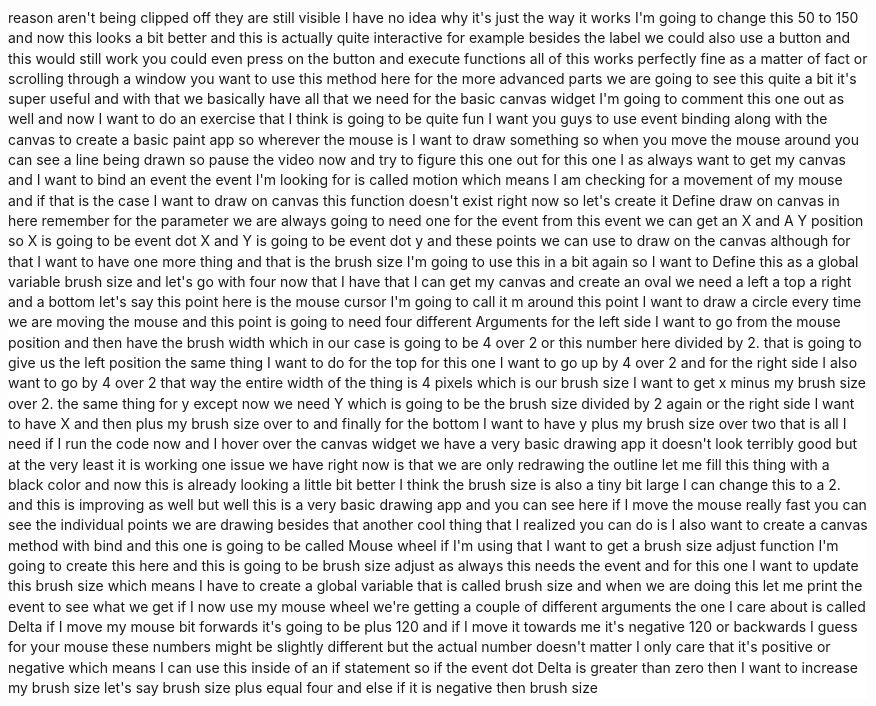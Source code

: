 reason aren't being clipped off they are still visible I have no idea why it's just the way it works
I'm going to change this 50 to 150 and now this looks a bit better and this is
actually quite interactive for example besides the label we could also use a button
and this would still work you could even press on the button and execute functions all of this works perfectly
fine as a matter of fact or scrolling through a window you want to use this
method here for the more advanced parts we are going to see this quite a bit it's super useful
and with that we basically have all that we need for the basic canvas widget I'm
going to comment this one out as well and now I want to do an exercise that I think is going to be quite fun
I want you guys to use event binding along with the canvas to create a basic
paint app so wherever the mouse is I want to draw something so when you move the mouse around you can see a line
being drawn so pause the video now and try to figure this one out
for this one I as always want to get my canvas and I want to bind an event the
event I'm looking for is called motion which means I am checking for a movement
of my mouse and if that is the case I want to draw on canvas
this function doesn't exist right now so let's create it Define draw on canvas
in here remember for the parameter we are always going to need one for the event
from this event we can get an X and A Y position so X is going to be event dot X
and Y is going to be event dot y and these points we can use to draw on
the canvas although for that I want to have one more thing and that is the brush size
I'm going to use this in a bit again so I want to Define this as a global variable brush size and let's go with
four now that I have that I can get my canvas and create an oval
we need a left a top a right and a bottom let's say this point here is the
mouse cursor I'm going to call it m around this point I want to draw a
circle every time we are moving the mouse and this point is going to need four different Arguments for the left side I
want to go from the mouse position and then have the brush width which in our
case is going to be 4 over 2 or this number here divided by 2. that is going
to give us the left position the same thing I want to do for the top for this one I want to go up
by 4 over 2 and for the right side I also want to go by 4 over 2 that way the
entire width of the thing is 4 pixels which is our brush size I want to get x minus my brush size over
2. the same thing for y except now we need Y which is going to be the brush size
divided by 2 again or the right side I want to have X and then plus my brush
size over to and finally for the bottom I want to have y plus my brush size over two
that is all I need if I run the code now and I hover over the canvas widget we
have a very basic drawing app it doesn't look terribly good but at the very least it is working
one issue we have right now is that we are only redrawing the outline let me fill this thing with a black
color and now this is already looking a little bit better I think the brush size is
also a tiny bit large I can change this to a 2. and this is improving as well but well
this is a very basic drawing app and you can see here if I move the mouse really fast you can see the individual points
we are drawing besides that another cool thing that I realized you can do is I
also want to create a canvas method with bind and this one is going to be called
Mouse wheel if I'm using that I want to get a brush
size adjust function I'm going to create this here and this
is going to be brush size adjust as always this needs the event and for this one I want to update this
brush size which means I have to create a global variable that is called brush size
and when we are doing this let me print the event to see what we get if I now use my mouse wheel
we're getting a couple of different arguments the one I care about is called Delta if I move my mouse bit forwards
it's going to be plus 120 and if I move it towards me it's negative 120 or
backwards I guess for your mouse these numbers might be slightly different but the actual number doesn't matter I only
care that it's positive or negative which means I can use this inside of an if statement so if the event dot Delta
is greater than zero then I want to increase my brush size
let's say brush size plus equal four and else if it is negative then brush size